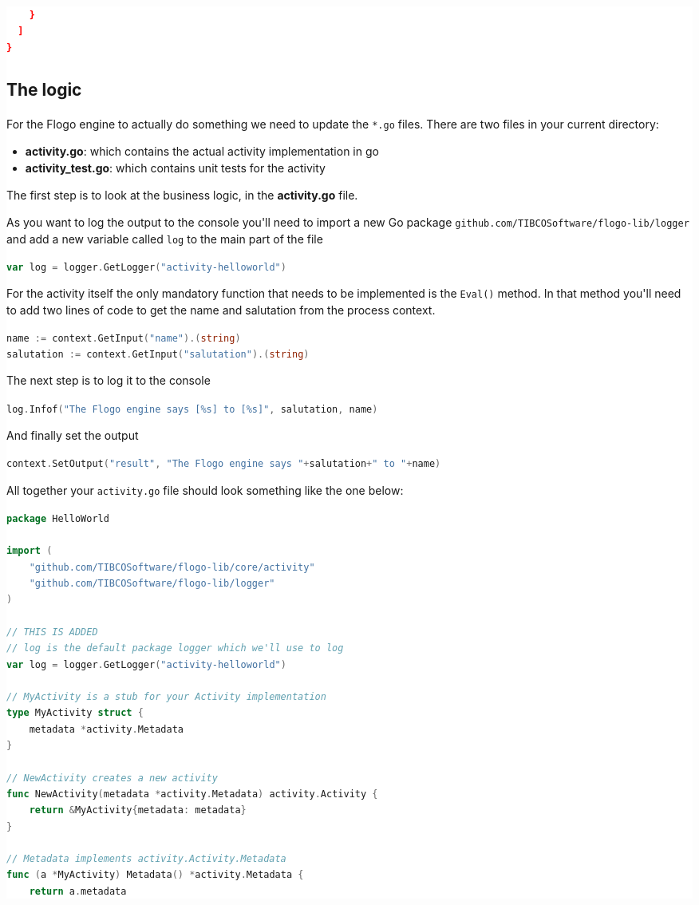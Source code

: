 ```json
    }
  ]
}
```

## The logic

For the Flogo engine to actually do something we need to update the `*.go` files. There are two files in your current directory:

* **activity.go**: which contains the actual activity implementation in go
* **activity_test.go**: which contains unit tests for the activity

The first step is to look at the business logic, in the **activity.go** file.

As you want to log the output to the console you'll need to import a new Go package `github.com/TIBCOSoftware/flogo-lib/logger` and add a new variable called `log` to the main part of the file

```go
var log = logger.GetLogger("activity-helloworld")
```

For the activity itself the only mandatory function that needs to be implemented is the `Eval()` method. In that method you'll need to add two lines of code to get the name and salutation from the process context.

```go
name := context.GetInput("name").(string)
salutation := context.GetInput("salutation").(string)
```

The next step is to log it to the console

```go
log.Infof("The Flogo engine says [%s] to [%s]", salutation, name)
```

And finally set the output

```go
context.SetOutput("result", "The Flogo engine says "+salutation+" to "+name)
```

All together your `activity.go` file should look something like the one below:

```go
package HelloWorld

import (
    "github.com/TIBCOSoftware/flogo-lib/core/activity"
    "github.com/TIBCOSoftware/flogo-lib/logger"
)

// THIS IS ADDED
// log is the default package logger which we'll use to log
var log = logger.GetLogger("activity-helloworld")

// MyActivity is a stub for your Activity implementation
type MyActivity struct {
    metadata *activity.Metadata
}

// NewActivity creates a new activity
func NewActivity(metadata *activity.Metadata) activity.Activity {
    return &MyActivity{metadata: metadata}
}

// Metadata implements activity.Activity.Metadata
func (a *MyActivity) Metadata() *activity.Metadata {
    return a.metadata
```